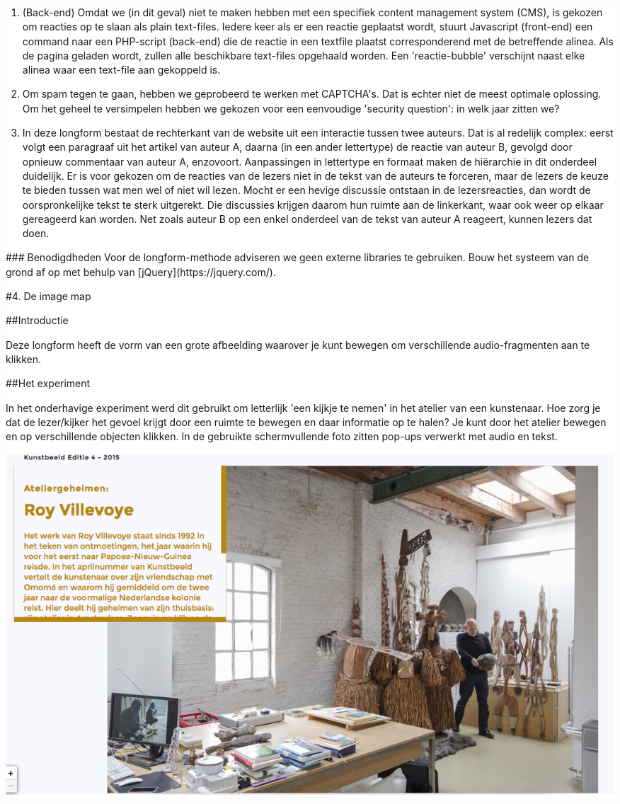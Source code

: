 1. (Back-end) Omdat we (in dit geval) niet te maken hebben met een specifiek content management system (CMS), is gekozen om reacties op te slaan als plain text-files. Iedere keer als er een reactie geplaatst wordt, stuurt Javascript (front-end) een command naar een PHP-script (back-end) die de reactie in een textfile plaatst corresponderend met de betreffende alinea. Als de pagina geladen wordt, zullen alle beschikbare text-files opgehaald worden. Een 'reactie-bubble' verschijnt naast elke alinea waar een text-file aan gekoppeld is. 

2. Om spam tegen te gaan, hebben we geprobeerd te werken met CAPTCHA's. Dat is echter niet de meest optimale oplossing. Om het geheel te versimpelen hebben we gekozen voor een eenvoudige 'security question': in welk jaar zitten we?

3. In deze longform bestaat de rechterkant van de website uit een interactie tussen twee auteurs. Dat is al redelijk complex: eerst volgt een paragraaf uit het artikel van auteur A, daarna (in een ander lettertype) de reactie van auteur B, gevolgd door opnieuw commentaar van auteur A, enzovoort. Aanpassingen in lettertype en formaat maken de hiërarchie in dit onderdeel duidelijk. Er is voor gekozen om de reacties van de lezers niet in de tekst van de auteurs te forceren, maar de lezers de keuze te bieden tussen wat men wel of niet wil lezen. Mocht er een hevige discussie ontstaan in de lezersreacties, dan wordt de oorspronkelijke tekst te sterk uitgerekt. Die discussies krijgen daarom hun ruimte aan de linkerkant, waar ook weer op elkaar gereageerd kan worden. Net zoals auteur B op een enkel onderdeel van de tekst van auteur A reageert, kunnen lezers dat doen.

<div class="linkbox">
### Benodigdheden
Voor de longform-methode adviseren we geen externe libraries te gebruiken. Bouw het systeem van de grond af op met behulp van [jQuery](https://jquery.com/).
</div>

#4. De image map

##Introductie

Deze longform heeft de vorm van een grote afbeelding waarover je kunt bewegen om verschillende audio-fragmenten aan te klikken. 

##Het experiment

In het onderhavige experiment werd dit gebruikt om letterlijk 'een kijkje te nemen' in het atelier van een kunstenaar. Hoe zorg je dat de lezer/kijker het gevoel krijgt door een ruimte te bewegen en daar informatie op te halen? Je kunt door het atelier bewegen en op verschillende objecten klikken. In de gebruikte schermvullende foto zitten pop-ups verwerkt met audio en tekst.

![](lib/Kunstbeeld.png)
